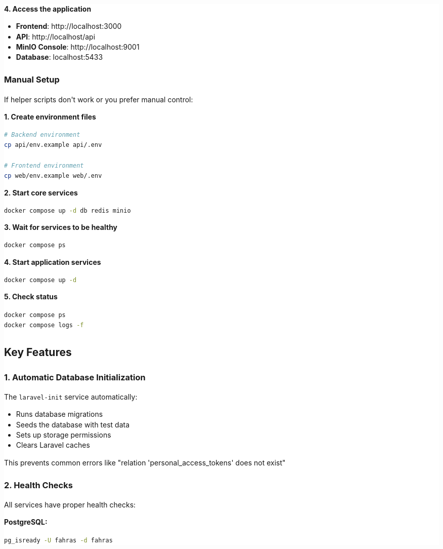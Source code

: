 **4. Access the application**
- **Frontend**: http://localhost:3000
- **API**: http://localhost/api
- **MinIO Console**: http://localhost:9001
- **Database**: localhost:5433

### Manual Setup

If helper scripts don't work or you prefer manual control:

**1. Create environment files**
```bash
# Backend environment
cp api/env.example api/.env

# Frontend environment
cp web/env.example web/.env
```

**2. Start core services**
```bash
docker compose up -d db redis minio
```

**3. Wait for services to be healthy**
```bash
docker compose ps
```

**4. Start application services**
```bash
docker compose up -d
```

**5. Check status**
```bash
docker compose ps
docker compose logs -f
```

## Key Features

### 1. **Automatic Database Initialization**
The `laravel-init` service automatically:
- Runs database migrations
- Seeds the database with test data
- Sets up storage permissions
- Clears Laravel caches

This prevents common errors like "relation 'personal_access_tokens' does not exist"

### 2. **Health Checks**
All services have proper health checks:

**PostgreSQL:**
```bash
pg_isready -U fahras -d fahras
```
